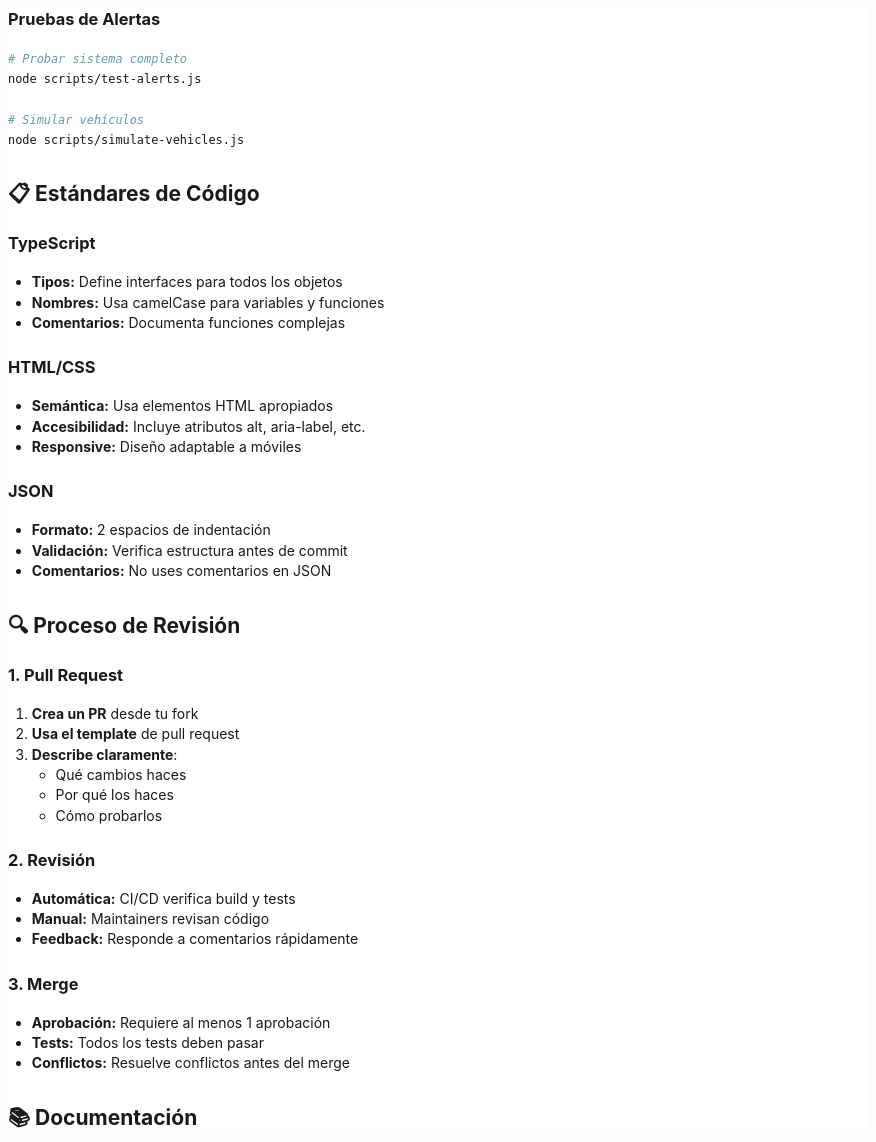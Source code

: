 ### Pruebas de Alertas
```bash
# Probar sistema completo
node scripts/test-alerts.js

# Simular vehículos
node scripts/simulate-vehicles.js
```

## 📋 Estándares de Código

### TypeScript
- **Tipos:** Define interfaces para todos los objetos
- **Nombres:** Usa camelCase para variables y funciones
- **Comentarios:** Documenta funciones complejas

### HTML/CSS
- **Semántica:** Usa elementos HTML apropiados
- **Accesibilidad:** Incluye atributos alt, aria-label, etc.
- **Responsive:** Diseño adaptable a móviles

### JSON
- **Formato:** 2 espacios de indentación
- **Validación:** Verifica estructura antes de commit
- **Comentarios:** No uses comentarios en JSON

## 🔍 Proceso de Revisión

### 1. Pull Request

1. **Crea un PR** desde tu fork
2. **Usa el template** de pull request
3. **Describe claramente**:
   - Qué cambios haces
   - Por qué los haces
   - Cómo probarlos

### 2. Revisión

- **Automática:** CI/CD verifica build y tests
- **Manual:** Maintainers revisan código
- **Feedback:** Responde a comentarios rápidamente

### 3. Merge

- **Aprobación:** Requiere al menos 1 aprobación
- **Tests:** Todos los tests deben pasar
- **Conflictos:** Resuelve conflictos antes del merge

## 📚 Documentación
